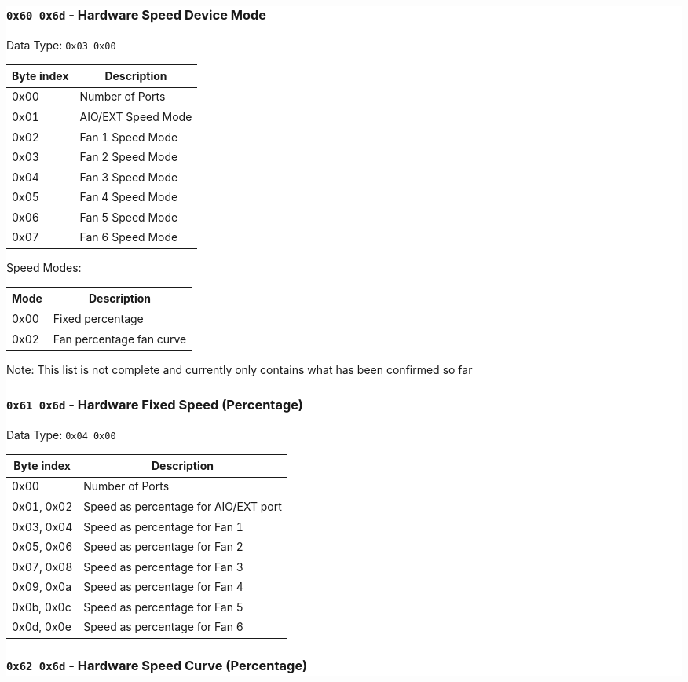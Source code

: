 ### `0x60 0x6d` - Hardware Speed Device Mode

Data Type: `0x03 0x00`

| Byte index | Description |
| ---------- | ----------- |
| 0x00 | Number of Ports |
| 0x01 | AIO/EXT Speed Mode |
| 0x02 | Fan 1 Speed Mode |
| 0x03 | Fan 2 Speed Mode |
| 0x04 | Fan 3 Speed Mode |
| 0x05 | Fan 4 Speed Mode |
| 0x06 | Fan 5 Speed Mode |
| 0x07 | Fan 6 Speed Mode |

Speed Modes:

| Mode | Description |
| ---- | ----------- |
| 0x00 | Fixed percentage |
| 0x02 | Fan percentage fan curve |

Note: This list is not complete and currently only contains what has been confirmed so far

### `0x61 0x6d` - Hardware Fixed Speed (Percentage)

Data Type: `0x04 0x00`

| Byte index | Description |
| ---------- | ----------- |
| 0x00 | Number of Ports |
| 0x01, 0x02 | Speed as percentage for AIO/EXT port |
| 0x03, 0x04 | Speed as percentage for Fan 1 |
| 0x05, 0x06 | Speed as percentage for Fan 2 |
| 0x07, 0x08 | Speed as percentage for Fan 3 |
| 0x09, 0x0a | Speed as percentage for Fan 4 |
| 0x0b, 0x0c | Speed as percentage for Fan 5 |
| 0x0d, 0x0e | Speed as percentage for Fan 6 |

### `0x62 0x6d` - Hardware Speed Curve (Percentage)
